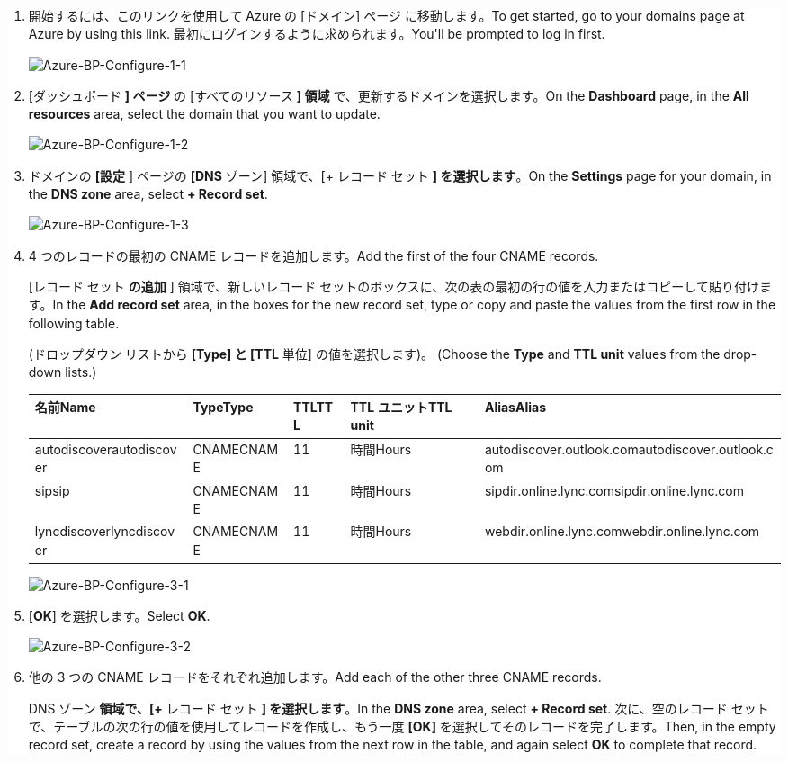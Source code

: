 1. <span data-ttu-id="ca1c2-215">開始するには、このリンクを使用して Azure の [ドメイン] ページ [に移動します](https://portal.azure.com )。</span><span class="sxs-lookup"><span data-stu-id="ca1c2-215">To get started, go to your domains page at Azure by using [this link](https://portal.azure.com ).</span></span> <span data-ttu-id="ca1c2-216">最初にログインするように求められます。</span><span class="sxs-lookup"><span data-stu-id="ca1c2-216">You'll be prompted to log in first.</span></span>
    
    ![Azure-BP-Configure-1-1](../../media/ed377cad-0c47-4f9f-b322-c3e06b309b1f.png)
  
2. <span data-ttu-id="ca1c2-218">[ダッシュボード **] ページ** の [すべてのリソース **] 領域** で、更新するドメインを選択します。</span><span class="sxs-lookup"><span data-stu-id="ca1c2-218">On the **Dashboard** page, in the **All resources** area, select the domain that you want to update.</span></span> 
    
    ![Azure-BP-Configure-1-2](../../media/eb4baad2-92d7-49c9-95e5-1dd8510d5ec9.png)
  
3. <span data-ttu-id="ca1c2-220">ドメインの **[設定** ] ページの **[DNS** ゾーン] 領域で、[+ レコード セット **] を選択します**。</span><span class="sxs-lookup"><span data-stu-id="ca1c2-220">On the **Settings** page for your domain, in the **DNS zone** area, select **+ Record set**.</span></span>
    
    ![Azure-BP-Configure-1-3](../../media/b04db89a-3dbc-4cd2-aaca-af17fda53a60.png)
  
4. <span data-ttu-id="ca1c2-222">4 つのレコードの最初の CNAME レコードを追加します。</span><span class="sxs-lookup"><span data-stu-id="ca1c2-222">Add the first of the four CNAME records.</span></span>
    
    <span data-ttu-id="ca1c2-223">[レコード セット **の追加** ] 領域で、新しいレコード セットのボックスに、次の表の最初の行の値を入力またはコピーして貼り付けます。</span><span class="sxs-lookup"><span data-stu-id="ca1c2-223">In the **Add record set** area, in the boxes for the new record set, type or copy and paste the values from the first row in the following table.</span></span> 
    
    <span data-ttu-id="ca1c2-224">(ドロップダウン リストから **[Type] と [TTL** 単位] の値を選択します)。 </span><span class="sxs-lookup"><span data-stu-id="ca1c2-224">(Choose the **Type** and **TTL unit** values from the drop-down lists.)</span></span> 
    
    |<span data-ttu-id="ca1c2-225">**名前**</span><span class="sxs-lookup"><span data-stu-id="ca1c2-225">**Name**</span></span>|<span data-ttu-id="ca1c2-226">**Type**</span><span class="sxs-lookup"><span data-stu-id="ca1c2-226">**Type**</span></span>|<span data-ttu-id="ca1c2-227">**TTL**</span><span class="sxs-lookup"><span data-stu-id="ca1c2-227">**TTL**</span></span>|<span data-ttu-id="ca1c2-228">**TTL ユニット**</span><span class="sxs-lookup"><span data-stu-id="ca1c2-228">**TTL unit**</span></span>|<span data-ttu-id="ca1c2-229">**Alias**</span><span class="sxs-lookup"><span data-stu-id="ca1c2-229">**Alias**</span></span>|
    |:-----|:-----|:-----|:-----|:-----|
    |<span data-ttu-id="ca1c2-230">autodiscover</span><span class="sxs-lookup"><span data-stu-id="ca1c2-230">autodiscover</span></span>  <br/> |<span data-ttu-id="ca1c2-231">CNAME</span><span class="sxs-lookup"><span data-stu-id="ca1c2-231">CNAME</span></span>  <br/> |<span data-ttu-id="ca1c2-232">1</span><span class="sxs-lookup"><span data-stu-id="ca1c2-232">1</span></span>  <br/> |<span data-ttu-id="ca1c2-233">時間</span><span class="sxs-lookup"><span data-stu-id="ca1c2-233">Hours</span></span>  <br/> |<span data-ttu-id="ca1c2-234">autodiscover.outlook.com</span><span class="sxs-lookup"><span data-stu-id="ca1c2-234">autodiscover.outlook.com</span></span>  <br/> |
    |<span data-ttu-id="ca1c2-235">sip</span><span class="sxs-lookup"><span data-stu-id="ca1c2-235">sip</span></span>  <br/> |<span data-ttu-id="ca1c2-236">CNAME</span><span class="sxs-lookup"><span data-stu-id="ca1c2-236">CNAME</span></span>  <br/> |<span data-ttu-id="ca1c2-237">1</span><span class="sxs-lookup"><span data-stu-id="ca1c2-237">1</span></span>  <br/> |<span data-ttu-id="ca1c2-238">時間</span><span class="sxs-lookup"><span data-stu-id="ca1c2-238">Hours</span></span>  <br/> |<span data-ttu-id="ca1c2-239">sipdir.online.lync.com</span><span class="sxs-lookup"><span data-stu-id="ca1c2-239">sipdir.online.lync.com</span></span>  <br/> |
    |<span data-ttu-id="ca1c2-240">lyncdiscover</span><span class="sxs-lookup"><span data-stu-id="ca1c2-240">lyncdiscover</span></span>  <br/> |<span data-ttu-id="ca1c2-241">CNAME</span><span class="sxs-lookup"><span data-stu-id="ca1c2-241">CNAME</span></span>  <br/> |<span data-ttu-id="ca1c2-242">1</span><span class="sxs-lookup"><span data-stu-id="ca1c2-242">1</span></span>  <br/> |<span data-ttu-id="ca1c2-243">時間</span><span class="sxs-lookup"><span data-stu-id="ca1c2-243">Hours</span></span>  <br/> |<span data-ttu-id="ca1c2-244">webdir.online.lync.com</span><span class="sxs-lookup"><span data-stu-id="ca1c2-244">webdir.online.lync.com</span></span>  <br/> |
    
   
    ![Azure-BP-Configure-3-1](../../media/a1c4d869-da97-43b3-952c-d513a20231dc.png)
  
5. <span data-ttu-id="ca1c2-246">[**OK**] を選択します。</span><span class="sxs-lookup"><span data-stu-id="ca1c2-246">Select **OK**.</span></span>
    
    ![Azure-BP-Configure-3-2](../../media/b89b51da-1c07-43cf-9fab-75d2e5eb3544.png)
  
6. <span data-ttu-id="ca1c2-248">他の 3 つの CNAME レコードをそれぞれ追加します。</span><span class="sxs-lookup"><span data-stu-id="ca1c2-248">Add each of the other three CNAME records.</span></span>
    
    <span data-ttu-id="ca1c2-249">DNS ゾーン **領域で、[+** レコード セット **] を選択します**。</span><span class="sxs-lookup"><span data-stu-id="ca1c2-249">In the **DNS zone** area, select **+ Record set**.</span></span> <span data-ttu-id="ca1c2-250">次に、空のレコード セットで、テーブルの次の行の値を使用してレコードを作成し、もう一度 **[OK]** を選択してそのレコードを完了します。</span><span class="sxs-lookup"><span data-stu-id="ca1c2-250">Then, in the empty record set, create a record by using the values from the next row in the table, and again select **OK** to complete that record.</span></span> 
    